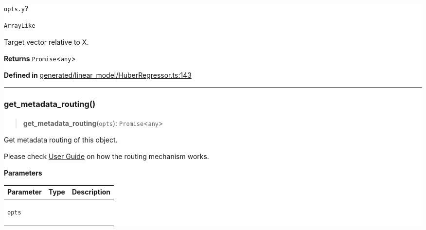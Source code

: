 </td>
</tr>
<tr>
<td>

`opts.y`?

</td>
<td>

`ArrayLike`

</td>
<td>

Target vector relative to X.

</td>
</tr>
</tbody>
</table>

**Returns** `Promise`\<`any`\>

**Defined in** [generated/linear\_model/HuberRegressor.ts:143](https://github.com/transitive-bullshit/scikit-learn-ts/blob/d136d90c5cb653f22204ec450ae61706606a5b96/packages/sklearn/src/generated/linear_model/HuberRegressor.ts#L143)

***

### get\_metadata\_routing()

> **get\_metadata\_routing**(`opts`): `Promise`\<`any`\>

Get metadata routing of this object.

Please check [User Guide](https://scikit-learn.org/stable/modules/generated/../../metadata_routing.html#metadata-routing) on how the routing mechanism works.

**Parameters**

<table>
<thead>
<tr>
<th>Parameter</th>
<th>Type</th>
<th>Description</th>
</tr>
</thead>
<tbody>
<tr>
<td>

`opts`

</td>
<td>
